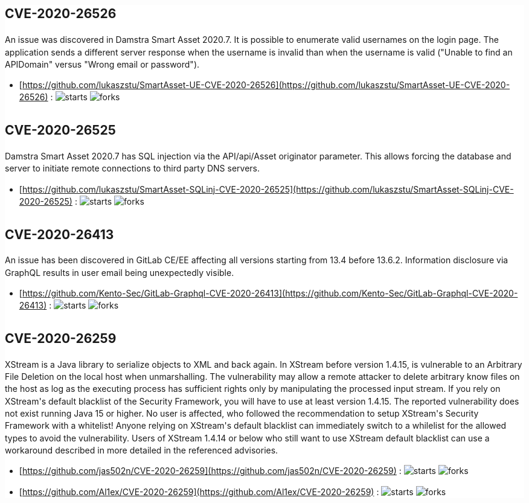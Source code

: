 ## CVE-2020-26526
 An issue was discovered in Damstra Smart Asset 2020.7. It is possible to enumerate valid usernames on the login page. The application sends a different server response when the username is invalid than when the username is valid (&quot;Unable to find an APIDomain&quot; versus &quot;Wrong email or password&quot;).



- [https://github.com/lukaszstu/SmartAsset-UE-CVE-2020-26526](https://github.com/lukaszstu/SmartAsset-UE-CVE-2020-26526) :  ![starts](https://img.shields.io/github/stars/lukaszstu/SmartAsset-UE-CVE-2020-26526.svg) ![forks](https://img.shields.io/github/forks/lukaszstu/SmartAsset-UE-CVE-2020-26526.svg)

## CVE-2020-26525
 Damstra Smart Asset 2020.7 has SQL injection via the API/api/Asset originator parameter. This allows forcing the database and server to initiate remote connections to third party DNS servers.



- [https://github.com/lukaszstu/SmartAsset-SQLinj-CVE-2020-26525](https://github.com/lukaszstu/SmartAsset-SQLinj-CVE-2020-26525) :  ![starts](https://img.shields.io/github/stars/lukaszstu/SmartAsset-SQLinj-CVE-2020-26525.svg) ![forks](https://img.shields.io/github/forks/lukaszstu/SmartAsset-SQLinj-CVE-2020-26525.svg)

## CVE-2020-26413
 An issue has been discovered in GitLab CE/EE affecting all versions starting from 13.4 before 13.6.2. Information disclosure via GraphQL results in user email being unexpectedly visible.



- [https://github.com/Kento-Sec/GitLab-Graphql-CVE-2020-26413](https://github.com/Kento-Sec/GitLab-Graphql-CVE-2020-26413) :  ![starts](https://img.shields.io/github/stars/Kento-Sec/GitLab-Graphql-CVE-2020-26413.svg) ![forks](https://img.shields.io/github/forks/Kento-Sec/GitLab-Graphql-CVE-2020-26413.svg)

## CVE-2020-26259
 XStream is a Java library to serialize objects to XML and back again. In XStream before version 1.4.15, is vulnerable to an Arbitrary File Deletion on the local host when unmarshalling. The vulnerability may allow a remote attacker to delete arbitrary know files on the host as log as the executing process has sufficient rights only by manipulating the processed input stream. If you rely on XStream's default blacklist of the Security Framework, you will have to use at least version 1.4.15. The reported vulnerability does not exist running Java 15 or higher. No user is affected, who followed the recommendation to setup XStream's Security Framework with a whitelist! Anyone relying on XStream's default blacklist can immediately switch to a whilelist for the allowed types to avoid the vulnerability. Users of XStream 1.4.14 or below who still want to use XStream default blacklist can use a workaround described in more detailed in the referenced advisories.



- [https://github.com/jas502n/CVE-2020-26259](https://github.com/jas502n/CVE-2020-26259) :  ![starts](https://img.shields.io/github/stars/jas502n/CVE-2020-26259.svg) ![forks](https://img.shields.io/github/forks/jas502n/CVE-2020-26259.svg)

- [https://github.com/Al1ex/CVE-2020-26259](https://github.com/Al1ex/CVE-2020-26259) :  ![starts](https://img.shields.io/github/stars/Al1ex/CVE-2020-26259.svg) ![forks](https://img.shields.io/github/forks/Al1ex/CVE-2020-26259.svg)
